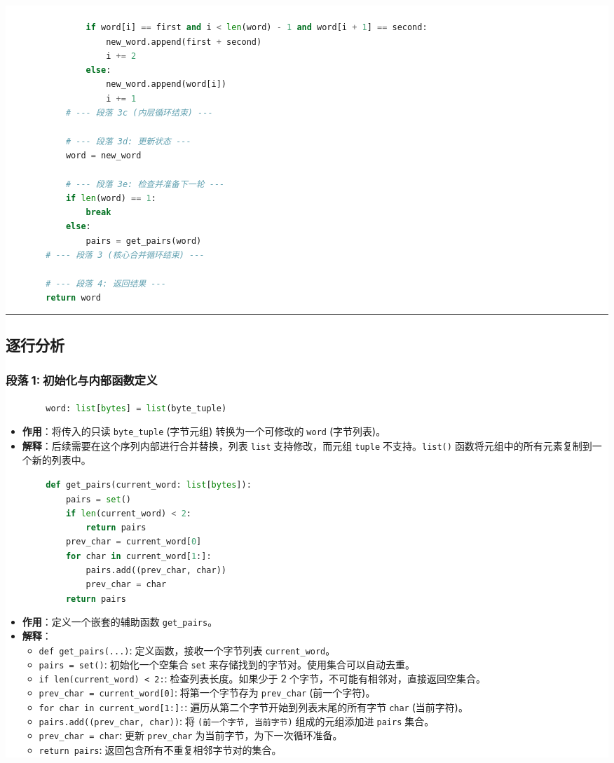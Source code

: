 ```python

                if word[i] == first and i < len(word) - 1 and word[i + 1] == second:
                    new_word.append(first + second)
                    i += 2
                else:
                    new_word.append(word[i])
                    i += 1
            # --- 段落 3c (内层循环结束) ---
            
            # --- 段落 3d: 更新状态 ---
            word = new_word
            
            # --- 段落 3e: 检查并准备下一轮 ---
            if len(word) == 1:
                break
            else:
                pairs = get_pairs(word)
        # --- 段落 3 (核心合并循环结束) ---

        # --- 段落 4: 返回结果 ---
        return word
```

-----

## **逐行分析**

### **段落 1: 初始化与内部函数定义**

```python
        word: list[bytes] = list(byte_tuple)
```

  * **作用**：将传入的只读 `byte_tuple` (字节元组) 转换为一个可修改的 `word` (字节列表)。
  * **解释**：后续需要在这个序列内部进行合并替换，列表 `list` 支持修改，而元组 `tuple` 不支持。`list()` 函数将元组中的所有元素复制到一个新的列表中。

```python
        def get_pairs(current_word: list[bytes]):
            pairs = set()
            if len(current_word) < 2:
                return pairs
            prev_char = current_word[0]
            for char in current_word[1:]:
                pairs.add((prev_char, char))
                prev_char = char
            return pairs
```

  * **作用**：定义一个嵌套的辅助函数 `get_pairs`。
  * **解释**：
      * `def get_pairs(...)`: 定义函数，接收一个字节列表 `current_word`。
      * `pairs = set()`: 初始化一个空集合 `set` 来存储找到的字节对。使用集合可以自动去重。
      * `if len(current_word) < 2:`: 检查列表长度。如果少于 2 个字节，不可能有相邻对，直接返回空集合。
      * `prev_char = current_word[0]`: 将第一个字节存为 `prev_char` (前一个字符)。
      * `for char in current_word[1:]:`: 遍历从第二个字节开始到列表末尾的所有字节 `char` (当前字符)。
      * `pairs.add((prev_char, char))`: 将 `(前一个字节, 当前字节)` 组成的元组添加进 `pairs` 集合。
      * `prev_char = char`: 更新 `prev_char` 为当前字节，为下一次循环准备。
      * `return pairs`: 返回包含所有不重复相邻字节对的集合。
